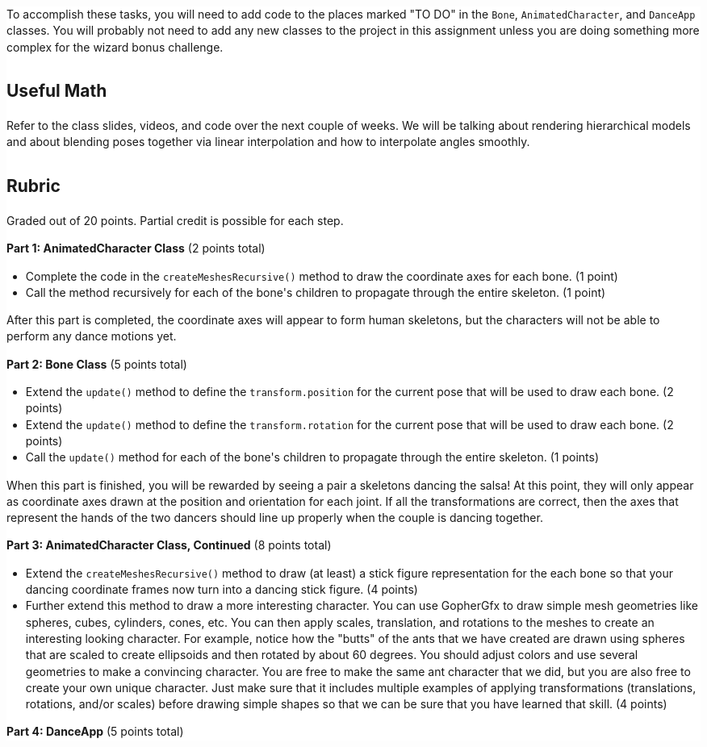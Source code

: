 To accomplish these tasks, you will need to add code to the places marked "TO DO" in the `Bone`, `AnimatedCharacter`, and `DanceApp` classes. You will probably not need to add any new classes to the project in this assignment unless you are doing something more complex for the wizard bonus challenge.

## Useful Math

Refer to the class slides, videos, and code over the next couple of weeks. We will be talking about rendering hierarchical models and about blending poses together via linear interpolation and how to interpolate angles smoothly.

## Rubric

Graded out of 20 points.  Partial credit is possible for each step.

**Part 1: AnimatedCharacter Class** (2 points total)

- Complete the code in the `createMeshesRecursive()` method to draw the coordinate axes for each bone. (1 point)
- Call the method recursively for each of the bone's children to propagate through the entire skeleton. (1 point)

After this part is completed, the coordinate axes will appear to form human skeletons, but the characters will not be able to perform any dance motions yet.

**Part 2: Bone Class** (5 points total)

- Extend the `update()` method to define the `transform.position` for the current pose that will be used to draw each bone. (2 points)
- Extend the `update()` method to define the `transform.rotation` for the current pose that will be used to draw each bone. (2 points)
- Call the `update()` method for each of the bone's children to propagate through the entire skeleton. (1 points)

When this part is finished, you will be rewarded by seeing a pair a skeletons dancing the salsa!  At this point, they will only appear as coordinate axes drawn at the position and orientation for each joint.  If all the transformations are correct, then the axes that represent the hands of the two dancers should line up properly when the couple is dancing together.

**Part 3: AnimatedCharacter Class, Continued** (8 points total)

- Extend the `createMeshesRecursive()` method to draw (at least) a stick figure representation for the each bone so that your dancing coordinate frames now turn into a dancing stick figure. (4 points)
- Further extend this method to draw a more interesting character. You can use GopherGfx to draw simple mesh geometries like spheres, cubes, cylinders, cones, etc.  You can then apply scales, translation, and rotations to the meshes to create an interesting looking character. For example, notice how the "butts" of the ants that we have created are drawn using spheres that are scaled to create ellipsoids and then rotated by about 60 degrees. You should adjust colors and use several geometries to make a convincing character. You are free to make the same ant character that we did, but you are also free to create your own unique character. Just make sure that it includes multiple examples of applying transformations (translations, rotations, and/or scales) before drawing simple shapes so that we can be sure that you have learned that skill.  (4 points)

**Part 4: DanceApp** (5 points total)
